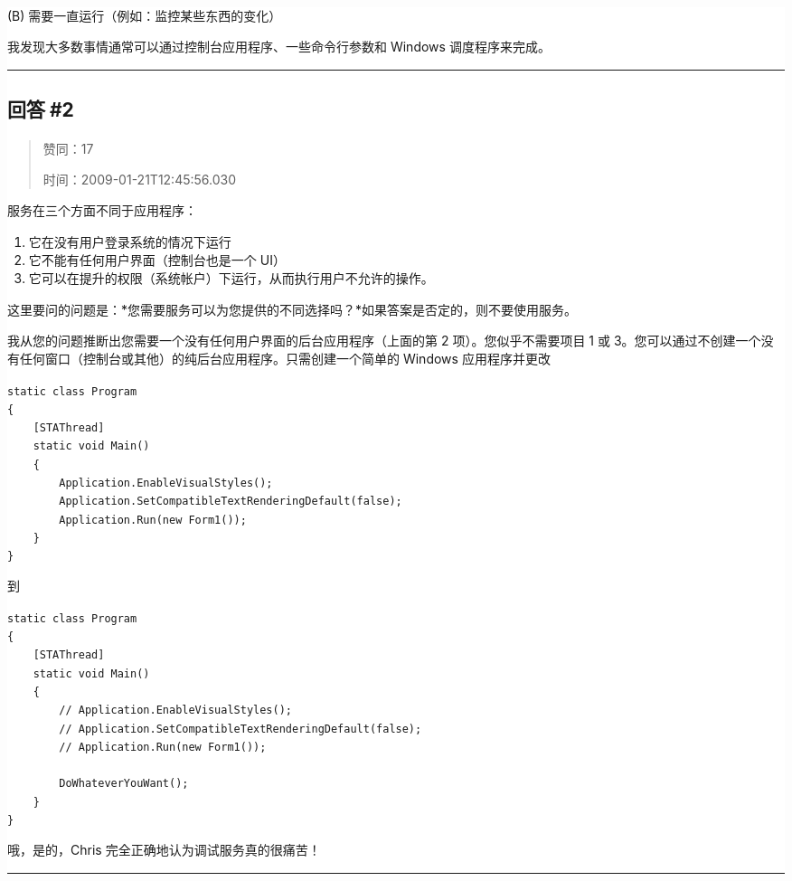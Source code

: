 (B) 需要一直运行（例如：监控某些东西的变化）

我发现大多数事情通常可以通过控制台应用程序、一些命令行参数和 Windows 调度程序来完成。

* * *

## 回答 #2

> 赞同：17
> 
> 时间：2009-01-21T12:45:56.030

服务在三个方面不同于应用程序：

1.  它在没有用户登录系统的情况下运行
2.  它不能有任何用户界面（控制台也是一个 UI）
3.  它可以在提升的权限（系统帐户）下运行，从而执行用户不允许的操作。

这里要问的问题是：*您需要服务可以为您提供的不同选择吗？*如果答案是否定的，则不要使用服务。

我从您的问题推断出您需要一个没有任何用户界面的后台应用程序（上面的第 2 项）。您似乎不需要项目 1 或 3。您可以通过不创建一个没有任何窗口（控制台或其他）的纯后台应用程序。只需创建一个简单的 Windows 应用程序并更改

```
static class Program
{       
    [STAThread]
    static void Main()
    {
        Application.EnableVisualStyles();
        Application.SetCompatibleTextRenderingDefault(false);
        Application.Run(new Form1());
    }
} 
```

到

```
static class Program
{       
    [STAThread]
    static void Main()
    {
        // Application.EnableVisualStyles();
        // Application.SetCompatibleTextRenderingDefault(false);
        // Application.Run(new Form1());

        DoWhateverYouWant();
    }
} 
```

哦，是的，Chris 完全正确地认为调试服务真的很痛苦！

* * *

